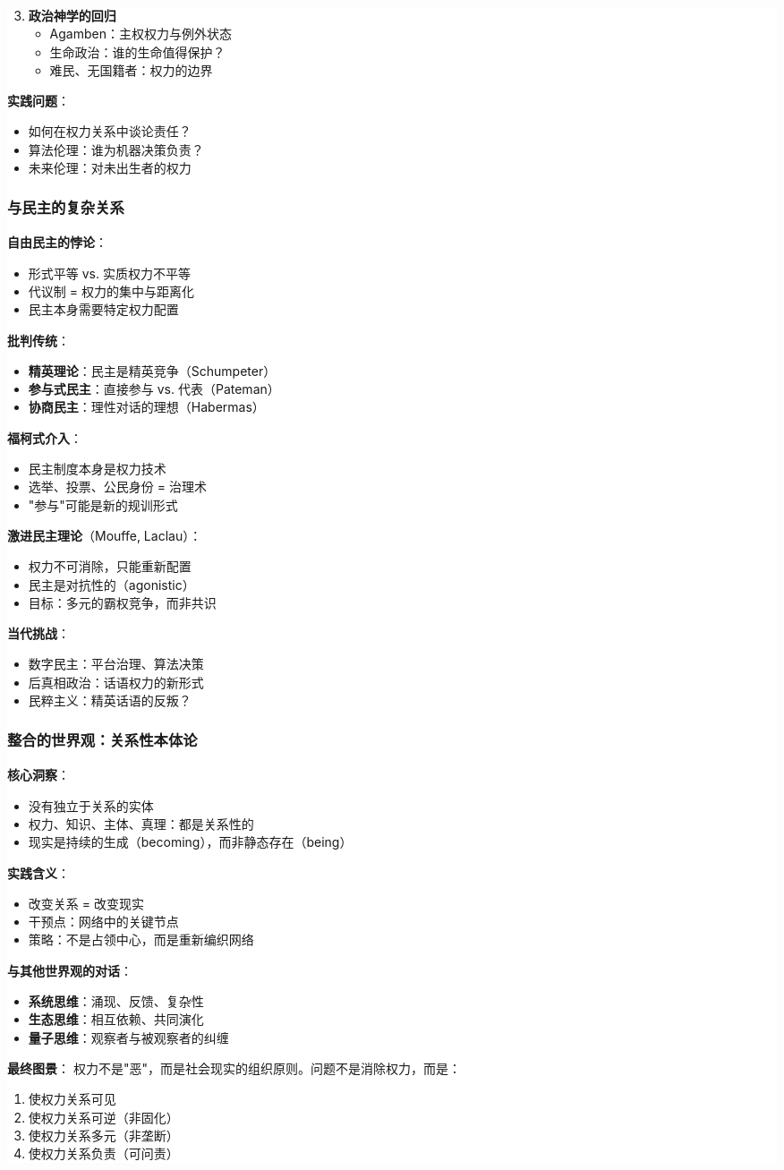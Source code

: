 3. **政治神学的回归**
   - Agamben：主权权力与例外状态
   - 生命政治：谁的生命值得保护？
   - 难民、无国籍者：权力的边界

**实践问题**：
- 如何在权力关系中谈论责任？
- 算法伦理：谁为机器决策负责？
- 未来伦理：对未出生者的权力

### 与民主的复杂关系

**自由民主的悖论**：
- 形式平等 vs. 实质权力不平等
- 代议制 = 权力的集中与距离化
- 民主本身需要特定权力配置

**批判传统**：
- **精英理论**：民主是精英竞争（Schumpeter）
- **参与式民主**：直接参与 vs. 代表（Pateman）
- **协商民主**：理性对话的理想（Habermas）

**福柯式介入**：
- 民主制度本身是权力技术
- 选举、投票、公民身份 = 治理术
- "参与"可能是新的规训形式

**激进民主理论**（Mouffe, Laclau）：
- 权力不可消除，只能重新配置
- 民主是对抗性的（agonistic）
- 目标：多元的霸权竞争，而非共识

**当代挑战**：
- 数字民主：平台治理、算法决策
- 后真相政治：话语权力的新形式
- 民粹主义：精英话语的反叛？

### 整合的世界观：关系性本体论

**核心洞察**：
- 没有独立于关系的实体
- 权力、知识、主体、真理：都是关系性的
- 现实是持续的生成（becoming），而非静态存在（being）

**实践含义**：
- 改变关系 = 改变现实
- 干预点：网络中的关键节点
- 策略：不是占领中心，而是重新编织网络

**与其他世界观的对话**：
- **系统思维**：涌现、反馈、复杂性
- **生态思维**：相互依赖、共同演化
- **量子思维**：观察者与被观察者的纠缠

**最终图景**：
权力不是"恶"，而是社会现实的组织原则。问题不是消除权力，而是：
1. 使权力关系可见
2. 使权力关系可逆（非固化）
3. 使权力关系多元（非垄断）
4. 使权力关系负责（可问责）
